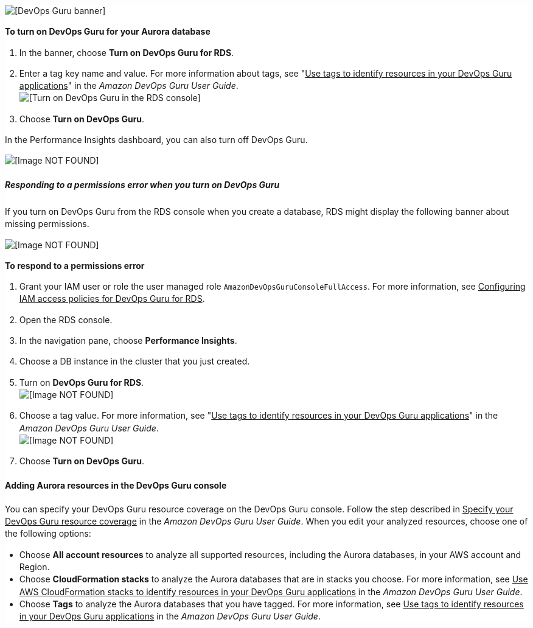 ![\[DevOps Guru banner\]](http://docs.aws.amazon.com/AmazonRDS/latest/AuroraUserGuide/images/devops-guru-enable-banner.png)

**To turn on DevOps Guru for your Aurora database**

1. In the banner, choose **Turn on DevOps Guru for RDS**\. 

1. Enter a tag key name and value\. For more information about tags, see "[Use tags to identify resources in your DevOps Guru applications](https://docs.aws.amazon.com/devops-guru/latest/userguide/working-with-resource-tags.html)" in the *Amazon DevOps Guru User Guide*\.  
![\[Turn on DevOps Guru in the RDS console\]](http://docs.aws.amazon.com/AmazonRDS/latest/AuroraUserGuide/images/perf_insights_devops_guru.png)

1. Choose **Turn on DevOps Guru**\.

In the Performance Insights dashboard, you can also turn off DevOps Guru\.

![\[Image NOT FOUND\]](http://docs.aws.amazon.com/AmazonRDS/latest/AuroraUserGuide/images/devops-guru-pi-toggle.png)

##### Responding to a permissions error when you turn on DevOps Guru<a name="devops-guru-for-rds.configuring.coverage.rds-console.error"></a>

If you turn on DevOps Guru from the RDS console when you create a database, RDS might display the following banner about missing permissions\.

![\[Image NOT FOUND\]](http://docs.aws.amazon.com/AmazonRDS/latest/AuroraUserGuide/images/devops-guru-permissions-error.png)

**To respond to a permissions error**

1. Grant your IAM user or role the user managed role `AmazonDevOpsGuruConsoleFullAccess`\. For more information, see [Configuring IAM access policies for DevOps Guru for RDS](#devops-guru-for-rds.configuring.access)\.

1. Open the RDS console\.

1. In the navigation pane, choose **Performance Insights**\.

1. Choose a DB instance in the cluster that you just created\.

1. Turn on **DevOps Guru for RDS**\.  
![\[Image NOT FOUND\]](http://docs.aws.amazon.com/AmazonRDS/latest/AuroraUserGuide/images/devops-guru-pi-toggle-off.png)

1. Choose a tag value\. For more information, see "[Use tags to identify resources in your DevOps Guru applications](https://docs.aws.amazon.com/devops-guru/latest/userguide/working-with-resource-tags.html)" in the *Amazon DevOps Guru User Guide*\.  
![\[Image NOT FOUND\]](http://docs.aws.amazon.com/AmazonRDS/latest/AuroraUserGuide/images/devops-guru-turn-on.png)

1. Choose **Turn on DevOps Guru**\.

#### Adding Aurora resources in the DevOps Guru console<a name="devops-guru-for-rds.configuring.coverage.guru-console"></a>

You can specify your DevOps Guru resource coverage on the DevOps Guru console\. Follow the step described in [Specify your DevOps Guru resource coverage](https://docs.aws.amazon.com/devops-guru/latest/userguide/choose-coverage.html) in the *Amazon DevOps Guru User Guide*\. When you edit your analyzed resources, choose one of the following options:
+ Choose **All account resources** to analyze all supported resources, including the Aurora databases, in your AWS account and Region\.
+ Choose **CloudFormation stacks** to analyze the Aurora databases that are in stacks you choose\. For more information, see [Use AWS CloudFormation stacks to identify resources in your DevOps Guru applications](https://docs.aws.amazon.com/https:/devops-guru/latest/userguide/working-with-cfn-stacks.html) in the *Amazon DevOps Guru User Guide*\.
+ Choose **Tags** to analyze the Aurora databases that you have tagged\. For more information, see [Use tags to identify resources in your DevOps Guru applications](https://docs.aws.amazon.com/devops-guru/latest/userguide/working-with-resource-tags.html) in the *Amazon DevOps Guru User Guide*\.
